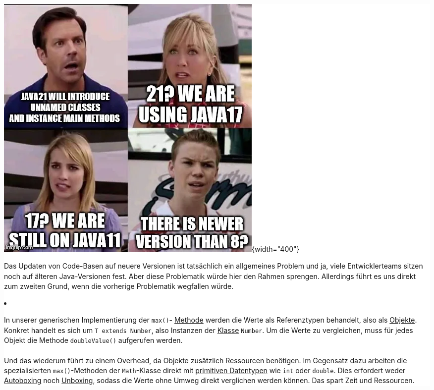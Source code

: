 ![Migration to newer Java Versions](../../images/17_java_generics_1.jpg){width="400"}

<p>Das Updaten von Code-Basen auf neuere Versionen ist tatsächlich ein allgemeines Problem und ja, viele Entwicklerteams
sitzen noch auf älteren Java-Versionen fest. Aber diese Problematik würde hier den Rahmen sprengen. Allerdings führt es
uns direkt zum zweiten Grund, wenn die vorherige Problematik wegfallen würde.</p>

<list>
  <li>
    <p>In unserer generischen Implementierung der <code>max()</code>-
    <format color="%LinkColor%"><a href="09-java-methods.md">Methode</a></format> werden die Werte als Referenztypen
    behandelt, also als <format color="%LinkColor%"><a href="11-java-objects.md">Objekte</a></format>. Konkret handelt
    es sich um <code>T extends Number</code>, also Instanzen der
    <format color="%LinkColor%"><a href="10-java-classes.md">Klasse</a></format> <code>Number</code>. Um die Werte zu
    vergleichen, muss für jedes Objekt die Methode <code>doubleValue()</code> aufgerufen werden.<br /><br />
    Und das wiederum führt zu einem Overhead, da Objekte zusätzlich Ressourcen benötigen. Im Gegensatz dazu arbeiten die
    spezialisierten <code>max()</code>-Methoden der <code>Math</code>-Klasse direkt mit
    <format color="%LinkColor%"><a href="02-java-data-types.md#primitive-data-types">primitiven Datentypen</a></format>
    wie <code>int</code> oder <code>double</code>. Dies erfordert weder
    <format color="%LinkColor%"><a href="03-java-variables.md#autoboxing">Autoboxing</a></format> noch
    <format color="%LinkColor%"><a href="03-java-variables.md#unboxing">Unboxing</a></format>, sodass die Werte ohne
    Umweg direkt verglichen werden können. Das spart Zeit und Ressourcen.</p>
  </li>
</list>
